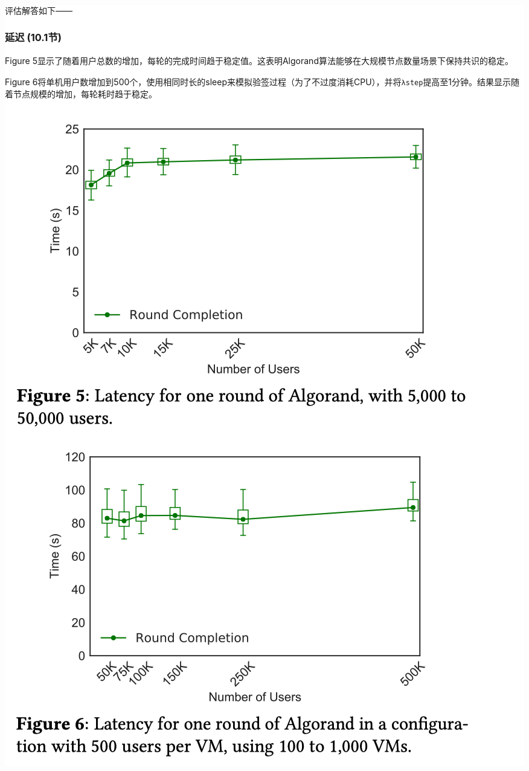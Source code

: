 评估解答如下——

### 延迟 (10.1节) 
Figure 5显示了随着用户总数的增加，每轮的完成时间趋于稳定值。这表明Algorand算法能够在大规模节点数量场景下保持共识的稳定。

Figure 6将单机用户数增加到500个，使用相同时长的sleep来模拟验签过程（为了不过度消耗CPU），并将`λstep`提高至1分钟。结果显示随着节点规模的增加，每轮耗时趋于稳定。

![](images/latency1.png)
![](images/latency2.png)